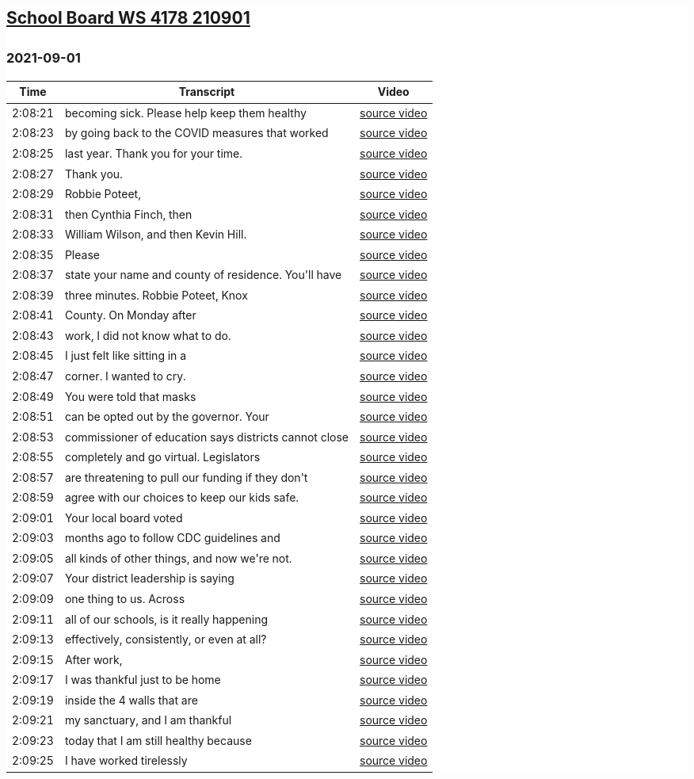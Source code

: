 ## [School Board WS 4178 210901](https://archive.org/details/school-board-ws-4178-210902)
### 2021-09-01
| Time| Transcript| Video|
|---------|-------------------------------------------------------------------------------------------------------------------|-------------------------------------------------------------------------------------|
| 2:08:21| becoming sick. Please help keep them healthy| [source video](https://archive.org/details/school-board-ws-4178-210902?start=7701)|
| 2:08:23| by going back to the COVID measures that worked| [source video](https://archive.org/details/school-board-ws-4178-210902?start=7703)|
| 2:08:25| last year. Thank you for your time.| [source video](https://archive.org/details/school-board-ws-4178-210902?start=7705)|
| 2:08:27| Thank you.| [source video](https://archive.org/details/school-board-ws-4178-210902?start=7707)|
| 2:08:29| Robbie Poteet,| [source video](https://archive.org/details/school-board-ws-4178-210902?start=7709)|
| 2:08:31| then Cynthia Finch, then| [source video](https://archive.org/details/school-board-ws-4178-210902?start=7711)|
| 2:08:33| William Wilson, and then Kevin Hill.| [source video](https://archive.org/details/school-board-ws-4178-210902?start=7713)|
| 2:08:35| Please| [source video](https://archive.org/details/school-board-ws-4178-210902?start=7715)|
| 2:08:37| state your name and county of residence. You'll have| [source video](https://archive.org/details/school-board-ws-4178-210902?start=7717)|
| 2:08:39| three minutes. Robbie Poteet, Knox| [source video](https://archive.org/details/school-board-ws-4178-210902?start=7719)|
| 2:08:41| County. On Monday after| [source video](https://archive.org/details/school-board-ws-4178-210902?start=7721)|
| 2:08:43| work, I did not know what to do.| [source video](https://archive.org/details/school-board-ws-4178-210902?start=7723)|
| 2:08:45| I just felt like sitting in a| [source video](https://archive.org/details/school-board-ws-4178-210902?start=7725)|
| 2:08:47| corner. I wanted to cry.| [source video](https://archive.org/details/school-board-ws-4178-210902?start=7727)|
| 2:08:49| You were told that masks| [source video](https://archive.org/details/school-board-ws-4178-210902?start=7729)|
| 2:08:51| can be opted out by the governor. Your| [source video](https://archive.org/details/school-board-ws-4178-210902?start=7731)|
| 2:08:53| commissioner of education says districts cannot close| [source video](https://archive.org/details/school-board-ws-4178-210902?start=7733)|
| 2:08:55| completely and go virtual. Legislators| [source video](https://archive.org/details/school-board-ws-4178-210902?start=7735)|
| 2:08:57| are threatening to pull our funding if they don't| [source video](https://archive.org/details/school-board-ws-4178-210902?start=7737)|
| 2:08:59| agree with our choices to keep our kids safe.| [source video](https://archive.org/details/school-board-ws-4178-210902?start=7739)|
| 2:09:01| Your local board voted| [source video](https://archive.org/details/school-board-ws-4178-210902?start=7741)|
| 2:09:03| months ago to follow CDC guidelines and| [source video](https://archive.org/details/school-board-ws-4178-210902?start=7743)|
| 2:09:05| all kinds of other things, and now we're not.| [source video](https://archive.org/details/school-board-ws-4178-210902?start=7745)|
| 2:09:07| Your district leadership is saying| [source video](https://archive.org/details/school-board-ws-4178-210902?start=7747)|
| 2:09:09| one thing to us. Across| [source video](https://archive.org/details/school-board-ws-4178-210902?start=7749)|
| 2:09:11| all of our schools, is it really happening| [source video](https://archive.org/details/school-board-ws-4178-210902?start=7751)|
| 2:09:13| effectively, consistently, or even at all?| [source video](https://archive.org/details/school-board-ws-4178-210902?start=7753)|
| 2:09:15| After work,| [source video](https://archive.org/details/school-board-ws-4178-210902?start=7755)|
| 2:09:17| I was thankful just to be home| [source video](https://archive.org/details/school-board-ws-4178-210902?start=7757)|
| 2:09:19| inside the 4 walls that are| [source video](https://archive.org/details/school-board-ws-4178-210902?start=7759)|
| 2:09:21| my sanctuary, and I am thankful| [source video](https://archive.org/details/school-board-ws-4178-210902?start=7761)|
| 2:09:23| today that I am still healthy because| [source video](https://archive.org/details/school-board-ws-4178-210902?start=7763)|
| 2:09:25| I have worked tirelessly| [source video](https://archive.org/details/school-board-ws-4178-210902?start=7765)|